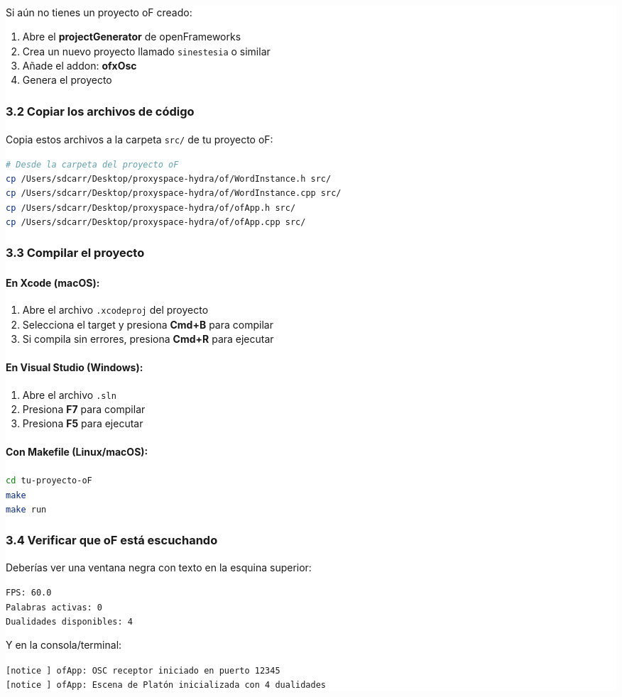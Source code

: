 Si aún no tienes un proyecto oF creado:

1. Abre el **projectGenerator** de openFrameworks
2. Crea un nuevo proyecto llamado `sinestesia` o similar
3. Añade el addon: **ofxOsc**
4. Genera el proyecto

### 3.2 Copiar los archivos de código

Copia estos archivos a la carpeta `src/` de tu proyecto oF:

```bash
# Desde la carpeta del proyecto oF
cp /Users/sdcarr/Desktop/proxyspace-hydra/of/WordInstance.h src/
cp /Users/sdcarr/Desktop/proxyspace-hydra/of/WordInstance.cpp src/
cp /Users/sdcarr/Desktop/proxyspace-hydra/of/ofApp.h src/
cp /Users/sdcarr/Desktop/proxyspace-hydra/of/ofApp.cpp src/
```

### 3.3 Compilar el proyecto

#### En Xcode (macOS):

1. Abre el archivo `.xcodeproj` del proyecto
2. Selecciona el target y presiona **Cmd+B** para compilar
3. Si compila sin errores, presiona **Cmd+R** para ejecutar

#### En Visual Studio (Windows):

1. Abre el archivo `.sln`
2. Presiona **F7** para compilar
3. Presiona **F5** para ejecutar

#### Con Makefile (Linux/macOS):

```bash
cd tu-proyecto-oF
make
make run
```

### 3.4 Verificar que oF está escuchando

Deberías ver una ventana negra con texto en la esquina superior:

```
FPS: 60.0
Palabras activas: 0
Dualidades disponibles: 4
```

Y en la consola/terminal:

```
[notice ] ofApp: OSC receptor iniciado en puerto 12345
[notice ] ofApp: Escena de Platón inicializada con 4 dualidades
```
